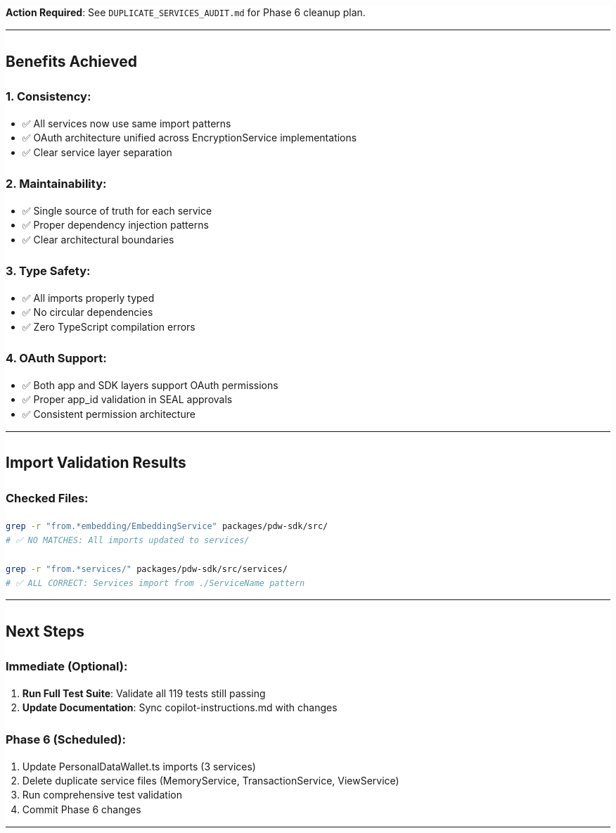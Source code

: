 **Action Required**: See `DUPLICATE_SERVICES_AUDIT.md` for Phase 6 cleanup plan.

---

## Benefits Achieved

### 1. **Consistency**:
- ✅ All services now use same import patterns
- ✅ OAuth architecture unified across EncryptionService implementations
- ✅ Clear service layer separation

### 2. **Maintainability**:
- ✅ Single source of truth for each service
- ✅ Proper dependency injection patterns
- ✅ Clear architectural boundaries

### 3. **Type Safety**:
- ✅ All imports properly typed
- ✅ No circular dependencies
- ✅ Zero TypeScript compilation errors

### 4. **OAuth Support**:
- ✅ Both app and SDK layers support OAuth permissions
- ✅ Proper app_id validation in SEAL approvals
- ✅ Consistent permission architecture

---

## Import Validation Results

### Checked Files:
```bash
grep -r "from.*embedding/EmbeddingService" packages/pdw-sdk/src/
# ✅ NO MATCHES: All imports updated to services/

grep -r "from.*services/" packages/pdw-sdk/src/services/
# ✅ ALL CORRECT: Services import from ./ServiceName pattern
```

---

## Next Steps

### Immediate (Optional):
1. **Run Full Test Suite**: Validate all 119 tests still passing
2. **Update Documentation**: Sync copilot-instructions.md with changes

### Phase 6 (Scheduled):
1. Update PersonalDataWallet.ts imports (3 services)
2. Delete duplicate service files (MemoryService, TransactionService, ViewService)
3. Run comprehensive test validation
4. Commit Phase 6 changes

---